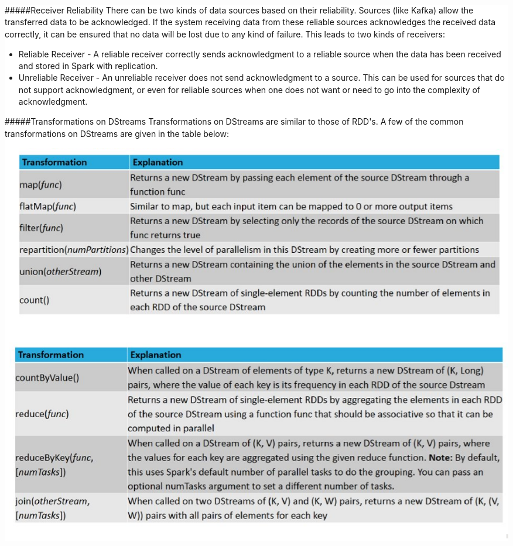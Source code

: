 #####Receiver Reliability
There can be two kinds of data sources based on their reliability. Sources (like Kafka) allow the transferred data to be
 acknowledged. If the system receiving data from these reliable sources acknowledges the received data correctly,
it can be ensured that no data will be lost due to any kind of failure. This leads to two kinds of receivers:

- Reliable Receiver - A reliable receiver correctly sends acknowledgment to a reliable source when the data has been 
received and stored in Spark with replication.
- Unreliable Receiver - An unreliable receiver does not send acknowledgment to a source. This can be used for sources 
that do not support acknowledgment, or even for reliable sources when one does not want or need to go into the 
complexity of acknowledgment.

#####Transformations on DStreams
Transformations on DStreams are similar to those of RDD's. A few of the common transformations on DStreams are given in
the table below:

![Transformations on Dstreams1](resources/transformation1.png)

![Transformations on Dstreams2](resources/transformation2.png)
